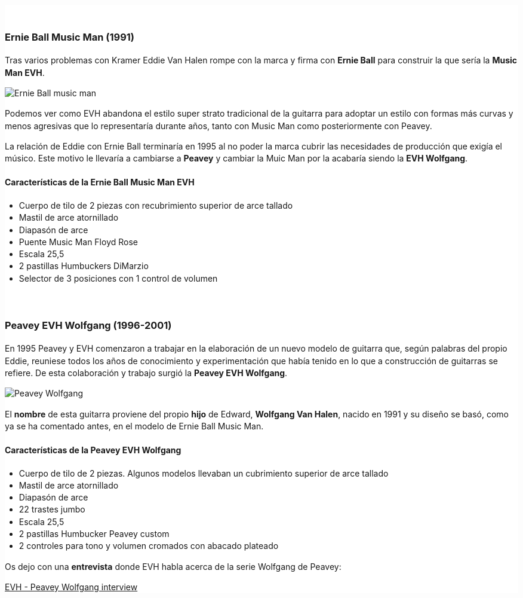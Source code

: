 &nbsp;

### Ernie Ball Music Man (1991)

Tras varios problemas con Kramer Eddie Van Halen rompe con la marca y firma con **Ernie Ball** para construir la que sería la **Music Man EVH**.

<div><img src="../../images/eddie-van-halen/ernie-ball-music-man-evh.jpg" alt="Ernie Ball music man" title="guitarra Ernie Ball music man" width="200" height="277"></div>

Podemos ver como EVH abandona el estilo super strato tradicional de la guitarra para adoptar un estilo con formas más curvas y menos agresivas que lo representaría durante años, 
tanto con Music Man como posteriormente con Peavey.

La relación de Eddie con Ernie Ball terminaría en 1995 al no poder la marca cubrir las necesidades de producción que exigía el músico. Este motivo le llevaría a cambiarse a **Peavey**
y cambiar la Muic Man por la acabaría siendo la **EVH Wolfgang**.

#### Características de la Ernie Ball Music Man EVH

* Cuerpo de tilo de 2 piezas con recubrimiento superior de arce tallado
* Mastil de arce atornillado
* Diapasón de arce
* Puente Music Man Floyd Rose
* Escala 25,5
* 2 pastillas Humbuckers DiMarzio
* Selector de 3 posiciones con 1 control de volumen

&nbsp;

### Peavey EVH Wolfgang (1996-2001)

En 1995 Peavey y EVH comenzaron a trabajar en la elaboración de un nuevo modelo de guitarra que, según palabras del propio Eddie, reuniese todos los años de conocimiento y 
experimentación que había tenido en lo que a construcción de guitarras se refiere. De esta colaboración y trabajo surgió la **Peavey EVH Wolfgang**.

<div><img src="../../images/eddie-van-halen/peavey-evh-wolfgang.jpg" alt="Peavey Wolfgang" alt="guitarra Peavey Wolfgang" width="300" height="220"></div>

El **nombre** de esta guitarra proviene del propio **hijo** de Edward, **Wolfgang Van Halen**, nacido en 1991 y su diseño se basó, como ya se ha comentado antes, en el modelo de Ernie Ball Music Man.

#### Características de la Peavey EVH Wolfgang

* Cuerpo de tilo de 2 piezas. Algunos modelos llevaban un cubrimiento superior de arce tallado
* Mastil de arce atornillado
* Diapasón de arce
* 22 trastes jumbo
* Escala 25,5
* 2 pastillas Humbucker Peavey custom 
* 2 controles para tono y volumen cromados con abacado plateado

Os dejo con una **entrevista** donde EVH habla acerca de la serie Wolfgang de Peavey:

<a href="https://www.youtu.be/yXS4Qjj8yK0" class="lazy-youtube-embed">EVH - Peavey Wolfgang interview</a> 
